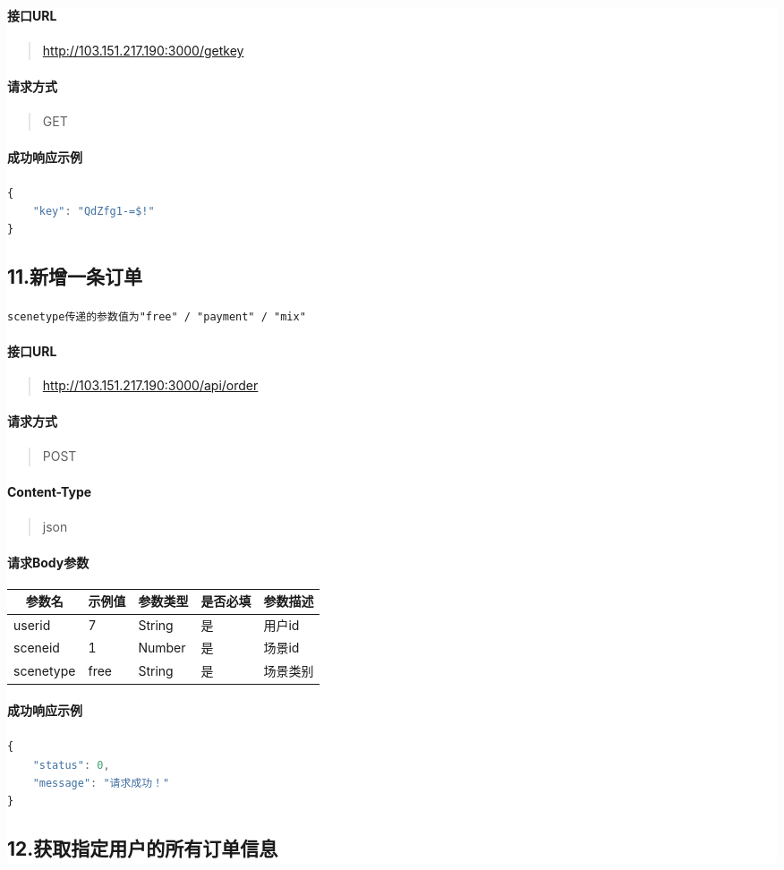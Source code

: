 #### 接口URL

> http://103.151.217.190:3000/getkey

#### 请求方式

> GET

#### 成功响应示例

```javascript
{
	"key": "QdZfg1-=$!"
}
```

## 11.新增一条订单

```text
scenetype传递的参数值为"free" / "payment" / "mix"
```

#### 接口URL

> http://103.151.217.190:3000/api/order

#### 请求方式

> POST

#### Content-Type

> json

#### 请求Body参数

| 参数名    | 示例值 | 参数类型 | 是否必填 | 参数描述 |
| --------- | ------ | -------- | -------- | -------- |
| userid    | 7      | String   | 是       | 用户id   |
| sceneid   | 1      | Number   | 是       | 场景id   |
| scenetype | free   | String   | 是       | 场景类别 |

#### 成功响应示例

```javascript
{
	"status": 0,
	"message": "请求成功！"
}
```

## 12.获取指定用户的所有订单信息

